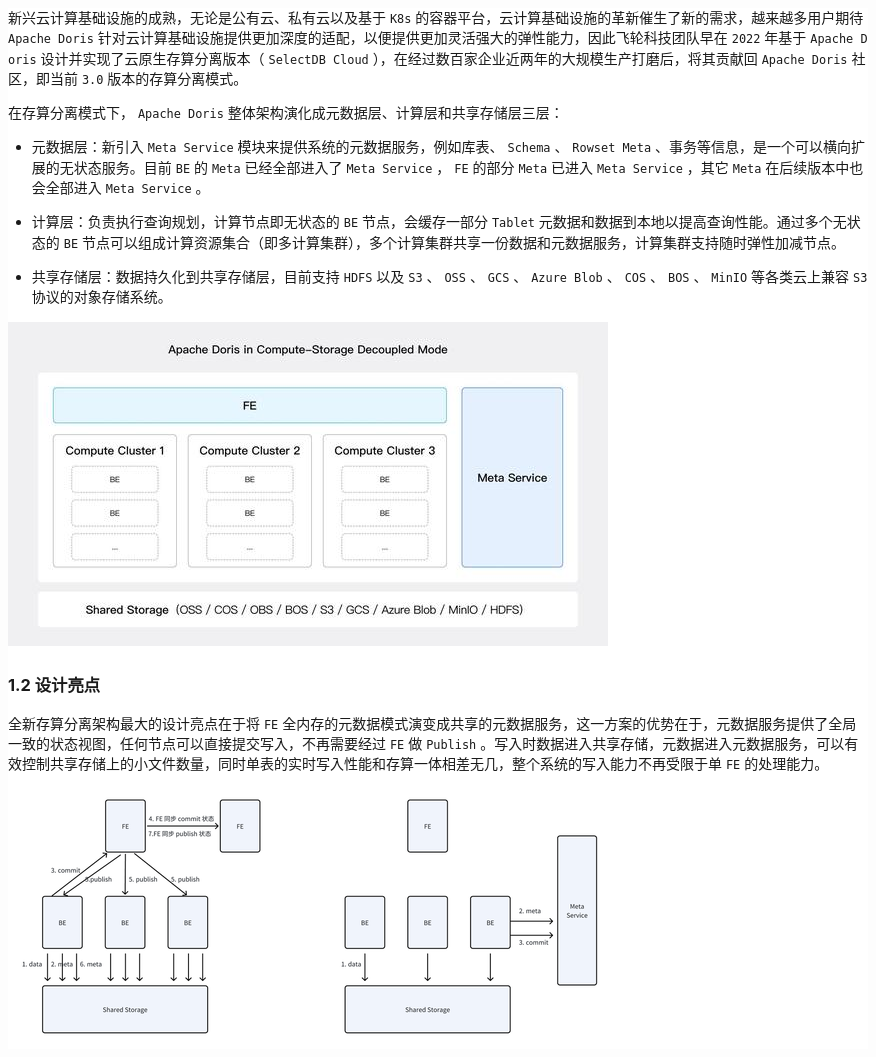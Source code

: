 新兴云计算基础设施的成熟，无论是公有云、私有云以及基于 `K8s` 的容器平台，云计算基础设施的革新催生了新的需求，越来越多用户期待 `Apache Doris` 针对云计算基础设施提供更加深度的适配，以便提供更加灵活强大的弹性能力，因此飞轮科技团队早在 `2022` 年基于 `Apache Doris` 设计并实现了云原生存算分离版本（ `SelectDB Cloud` ），在经过数百家企业近两年的大规模生产打磨后，将其贡献回 `Apache Doris` 社区，即当前 `3.0` 版本的存算分离模式。

在存算分离模式下， `Apache Doris` 整体架构演化成元数据层、计算层和共享存储层三层：

* 元数据层：新引入 `Meta Service` 模块来提供系统的元数据服务，例如库表、 `Schema` 、 `Rowset Meta` 、事务等信息，是一个可以横向扩展的无状态服务。目前 `BE` 的 `Meta` 已经全部进入了 `Meta Service` ， `FE` 的部分 `Meta` 已进入 `Meta Service` ，其它 `Meta` 在后续版本中也会全部进入 `Meta Service` 。

* 计算层：负责执行查询规划，计算节点即无状态的 `BE` 节点，会缓存一部分 `Tablet` 元数据和数据到本地以提高查询性能。通过多个无状态的 `BE` 节点可以组成计算资源集合（即多计算集群），多个计算集群共享一份数据和元数据服务，计算集群支持随时弹性加减节点。

* 共享存储层：数据持久化到共享存储层，目前支持 `HDFS` 以及 `S3` 、 `OSS` 、 `GCS` 、 `Azure Blob` 、 `COS` 、 `BOS` 、 `MinIO` 等各类云上兼容 `S3` 协议的对象存储系统。

![](../../../assets/images/Doris/Doris选型对比/Doris%203.x%20vs%20Doris%202.X_image_2.jpg)

### 1.2 设计亮点

全新存算分离架构最大的设计亮点在于将 `FE` 全内存的元数据模式演变成共享的元数据服务，这一方案的优势在于，元数据服务提供了全局一致的状态视图，任何节点可以直接提交写入，不再需要经过 `FE` 做 `Publish` 。写入时数据进入共享存储，元数据进入元数据服务，可以有效控制共享存储上的小文件数量，同时单表的实时写入性能和存算一体相差无几，整个系统的写入能力不再受限于单 `FE` 的处理能力。

![](../../../assets/images/Doris/Doris选型对比/Doris%203.x%20vs%20Doris%202.X_image_3.png)
